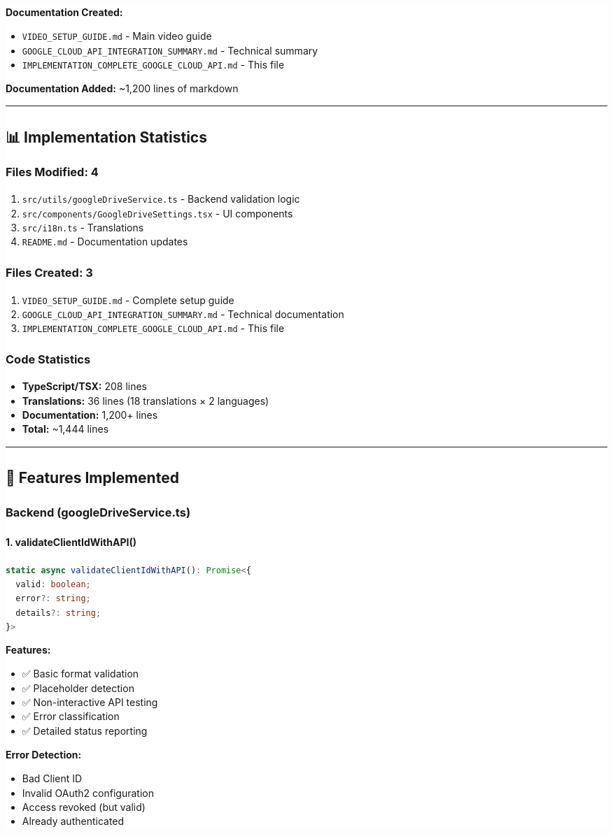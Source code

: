 **Documentation Created:**
- `VIDEO_SETUP_GUIDE.md` - Main video guide
- `GOOGLE_CLOUD_API_INTEGRATION_SUMMARY.md` - Technical summary
- `IMPLEMENTATION_COMPLETE_GOOGLE_CLOUD_API.md` - This file

**Documentation Added:** ~1,200 lines of markdown

---

## 📊 Implementation Statistics

### Files Modified: 4
1. `src/utils/googleDriveService.ts` - Backend validation logic
2. `src/components/GoogleDriveSettings.tsx` - UI components
3. `src/i18n.ts` - Translations
4. `README.md` - Documentation updates

### Files Created: 3
1. `VIDEO_SETUP_GUIDE.md` - Complete setup guide
2. `GOOGLE_CLOUD_API_INTEGRATION_SUMMARY.md` - Technical documentation
3. `IMPLEMENTATION_COMPLETE_GOOGLE_CLOUD_API.md` - This file

### Code Statistics
- **TypeScript/TSX:** 208 lines
- **Translations:** 36 lines (18 translations × 2 languages)
- **Documentation:** 1,200+ lines
- **Total:** ~1,444 lines

---

## 🎨 Features Implemented

### Backend (googleDriveService.ts)

#### 1. validateClientIdWithAPI()
```typescript
static async validateClientIdWithAPI(): Promise<{
  valid: boolean;
  error?: string;
  details?: string;
}>
```

**Features:**
- ✅ Basic format validation
- ✅ Placeholder detection
- ✅ Non-interactive API testing
- ✅ Error classification
- ✅ Detailed status reporting

**Error Detection:**
- Bad Client ID
- Invalid OAuth2 configuration
- Access revoked (but valid)
- Already authenticated
